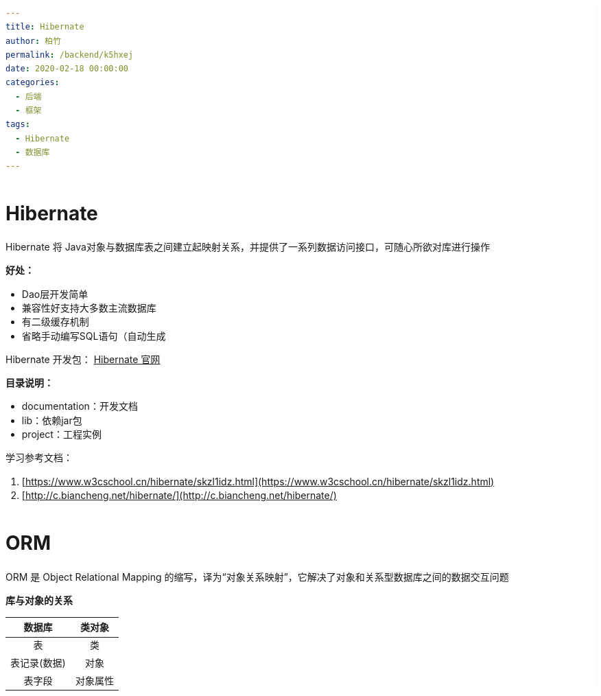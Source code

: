 ```yaml
---
title: Hibernate
author: 柏竹
permalink: /backend/k5hxej
date: 2020-02-18 00:00:00
categories: 
  - 后端
  - 框架
tags: 
  - Hibernate
  - 数据库
---
```


# Hibernate

Hibernate 将 Java对象与数据库表之间建立起映射关系，并提供了一系列数据访问接口，可随心所欲对库进行操作

**好处：** 

- Dao层开发简单
- 兼容性好支持大多数主流数据库
- 有二级缓存机制
- 省略手动编写SQL语句（自动生成

Hibernate 开发包： [Hibernate 官网](https://sourceforge.net/projects/hibernate/files/hibernate-orm/5.5.3.Final/hibernate-release-5.5.3.Final.zip/download) 

**目录说明：**

- documentation：开发文档
- lib：依赖jar包
- project：工程实例

学习参考文档：

1. [https://www.w3cschool.cn/hibernate/skzl1idz.html](https://www.w3cschool.cn/hibernate/skzl1idz.html)
2. [http://c.biancheng.net/hibernate/](http://c.biancheng.net/hibernate/)

# ORM

ORM 是 Object Relational Mapping 的缩写，译为“对象关系映射”，它解决了对象和关系型数据库之间的数据交互问题

**库与对象的关系**

|    数据库    |  类对象  |
| :----------: | :------: |
|      表      |    类    |
| 表记录(数据) |   对象   |
|    表字段    | 对象属性 |
